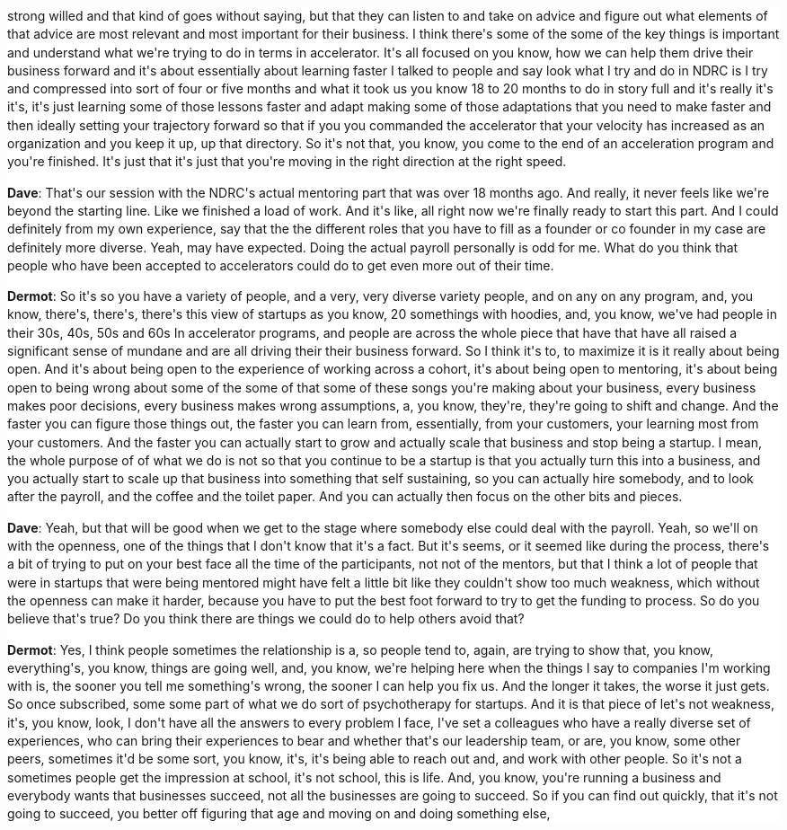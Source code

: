 strong willed and that kind of goes without saying, but that they can listen to and take on advice and figure out what elements of that advice are most relevant and most important for their business. I think there's some of the some of the key things is important and understand what we're trying to do in terms in accelerator. It's all focused on you know, how we can help them drive their business forward and it's about essentially about learning faster I talked to people and say look what I try and do in NDRC is I try and compressed into sort of four or five months and what it took us you know 18 to 20 months to do in story full and it's really it's it's, it's just learning some of those lessons faster and adapt making some of those adaptations that you need to make faster and then ideally setting your trajectory forward so that if you you commanded the accelerator that your velocity has increased as an organization and you keep it up, up that directory. So it's not that, you know, you come to the end of an acceleration program and you're finished. It's just that it's just that you're moving in the right direction at the right speed.

**Dave**: That's our session with the NDRC's actual mentoring part that was over 18 months ago. And really, it never feels like we're beyond the starting line. Like we finished a load of work. And it's like, all right now we're finally ready to start this part. And I could definitely from my own experience, say that the the different roles that you have to fill as a founder or co founder in my case are definitely more diverse. Yeah, may have expected. Doing the actual payroll personally is odd for me. What do you think that people who have been accepted to accelerators could do to get even more out of their time.

**Dermot**: So it's so you have a variety of people, and a very, very diverse variety people, and on any on any program, and, you know, there's, there's, there's this view of startups as you know, 20 somethings with hoodies, and, you know, we've had people in their 30s, 40s, 50s and 60s In accelerator programs, and people are across the whole piece that have that have all raised a significant sense of mundane and are all driving their their business forward. So I think it's to, to maximize it is it really about being open. And it's about being open to the experience of working across a cohort, it's about being open to mentoring, it's about being open to being wrong about some of the some of that some of these songs you're making about your business, every business makes
poor decisions, every business makes wrong assumptions, a, you know, they're, they're going to shift and change. And the faster you can figure those things out, the faster you can learn from, essentially, from your customers, your learning most from your customers. And the faster you can actually start to grow and actually scale that business and stop being a startup. I mean, the whole purpose of of what we do is not so that you continue to be a startup is that you actually turn this into a business, and you actually start to scale up that business into something that self sustaining, so you can actually hire somebody, and to look after the payroll, and the coffee and the toilet paper. And you can actually then focus on the other bits and pieces.

**Dave**: Yeah, but that will be good when we get to the stage where somebody else could deal with the payroll. Yeah, so we'll on with the openness, one of the things that I don't know that it's a fact. But it's seems, or it seemed like during the process, there's a bit of trying to put on your best face all the time of the participants, not not of the mentors, but that I think a lot of people that were in startups that were being mentored might have felt a little bit like they couldn't show too much weakness, which without the openness can make it harder, because you have to put the best foot forward to try to get the funding to process. So do you believe that's true? Do you think there are things we could do to help others avoid that?

**Dermot**: Yes, I think people sometimes the relationship is a, so people tend to, again, are trying to show that, you know, everything's, you know, things are going well, and, you know, we're helping here when the things I say to companies I'm working with is, the sooner you tell me something's wrong, the sooner I can help you fix us. And the longer it  takes, the worse it just gets. So once subscribed, some some part of what we do sort of psychotherapy for startups. And it is that piece of let's not weakness, it's, you know, look, I don't have all the answers to every problem I face, I've set a colleagues who have a really diverse set of experiences, who can bring their experiences to bear and whether that's our leadership team, or are, you know, some other peers, sometimes it'd be some sort, you know, it's, it's being able to reach out and, and work with other people. So it's not a sometimes people get the impression at school, it's not school, this is life. And, you know, you're running a business and everybody wants that businesses succeed, not all the businesses are going to succeed. So if you can find out quickly, that it's not going to succeed, you better off figuring that age and moving on and doing something else,
